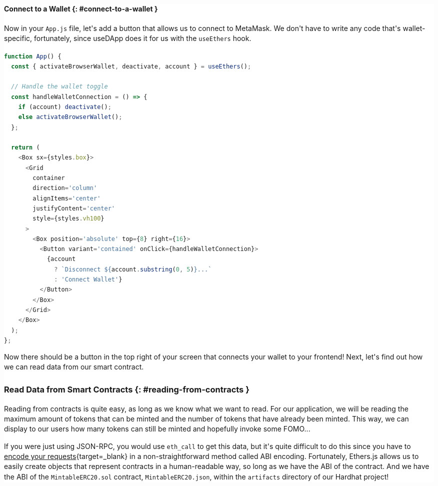 #### Connect to a Wallet {: #connect-to-a-wallet }

Now in your `App.js` file, let's add a button that allows us to connect to MetaMask. We don't have to write any code that's wallet-specific, fortunately, since useDApp does it for us with the `useEthers` hook.  

```javascript
function App() {
  const { activateBrowserWallet, deactivate, account } = useEthers();

  // Handle the wallet toggle
  const handleWalletConnection = () => {
    if (account) deactivate();
    else activateBrowserWallet();
  };

  return (
    <Box sx={styles.box}>
      <Grid
        container
        direction='column'
        alignItems='center'
        justifyContent='center'
        style={styles.vh100}
      >
        <Box position='absolute' top={8} right={16}>
          <Button variant='contained' onClick={handleWalletConnection}>
            {account
              ? `Disconnect ${account.substring(0, 5)}...`
              : 'Connect Wallet'}
          </Button>
        </Box>
      </Grid>
    </Box>
  );
};
```

Now there should be a button in the top right of your screen that connects your wallet to your frontend! Next, let's find out how we can read data from our smart contract.  

### Read Data from Smart Contracts {: #reading-from-contracts }

Reading from contracts is quite easy, as long as we know what we want to read. For our application, we will be reading the maximum amount of tokens that can be minted and the number of tokens that have already been minted. This way, we can display to our users how many tokens can still be minted and hopefully invoke some FOMO...  

If you were just using JSON-RPC, you would use `eth_call` to get this data, but it's quite difficult to do this since you have to [encode your requests](https://docs.soliditylang.org/en/latest/abi-spec.html/){target=\_blank} in a non-straightforward method called ABI encoding. Fortunately, Ethers.js allows us to easily create objects that represent contracts in a human-readable way, so long as we have the ABI of the contract. And we have the ABI of the `MintableERC20.sol` contract, `MintableERC20.json`, within the `artifacts` directory of our Hardhat project!
